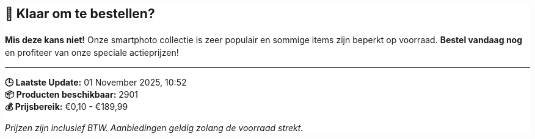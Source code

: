 ## 🎯 Klaar om te bestellen?

**Mis deze kans niet!** Onze smartphoto collectie is zeer populair en sommige items zijn beperkt op voorraad. 
**Bestel vandaag nog** en profiteer van onze speciale actieprijzen!

---

**🕒 Laatste Update:** 01 November 2025, 10:52  
**📦 Producten beschikbaar:** 2901  
**💰 Prijsbereik:** €0,10 - €189,99  

*Prijzen zijn inclusief BTW. Aanbiedingen geldig zolang de voorraad strekt.*
